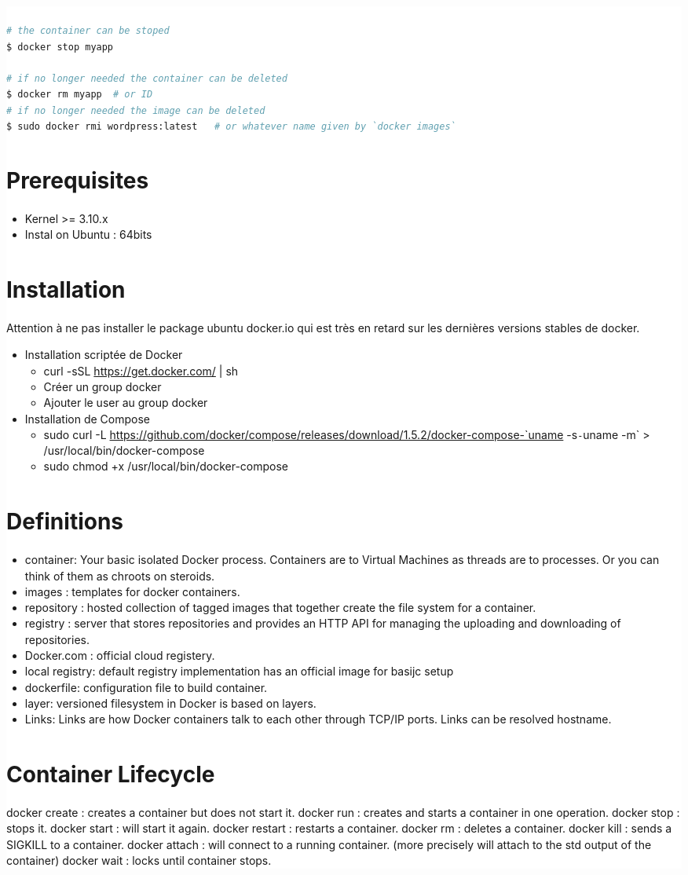   ```sh

  # the container can be stoped
  $ docker stop myapp
  
  # if no longer needed the container can be deleted
  $ docker rm myapp  # or ID
  # if no longer needed the image can be deleted
  $ sudo docker rmi wordpress:latest   # or whatever name given by `docker images`
  ```





Prerequisites
=============

+ Kernel >= 3.10.x
+ Instal on Ubuntu : 64bits

Installation
==============
Attention à ne pas installer le package ubuntu docker.io qui est très en retard sur les dernières versions stables de docker.
+ Installation scriptée de Docker
  + curl -sSL https://get.docker.com/ | sh
  + Créer un group docker
  + Ajouter le user au group docker
+ Installation de Compose
  + sudo curl -L https://github.com/docker/compose/releases/download/1.5.2/docker-compose-`uname -s`-`uname -m` > /usr/local/bin/docker-compose
  + sudo chmod +x /usr/local/bin/docker-compose

Definitions
===========

+ container: Your basic isolated Docker process. Containers are to Virtual Machines as threads are to processes. Or you can think of them as chroots on steroids.
+ images : templates for docker containers.
+ repository : hosted collection of tagged images that together create the file system for a container.
+ registry : server that stores repositories and provides an HTTP API for managing the uploading and downloading of repositories.
+ Docker.com : official cloud registery.
+ local registry: default registry implementation has an official image for basijc setup
+ dockerfile: configuration file to build container.
+ layer: versioned filesystem in Docker is based on layers.
+ Links: Links are how Docker containers talk to each other through TCP/IP ports. Links can be resolved hostname.


Container Lifecycle
===================

  docker create  : creates a container but does not start it.
  docker run     : creates and starts a container in one operation.
  docker stop    : stops it.
  docker start   : will start it again.
  docker restart : restarts a container.
  docker rm      : deletes a container.
  docker kill    : sends a SIGKILL to a container.
  docker attach  : will connect to a running container. (more precisely will attach to the std output of the container)
  docker wait    : locks until container stops.
